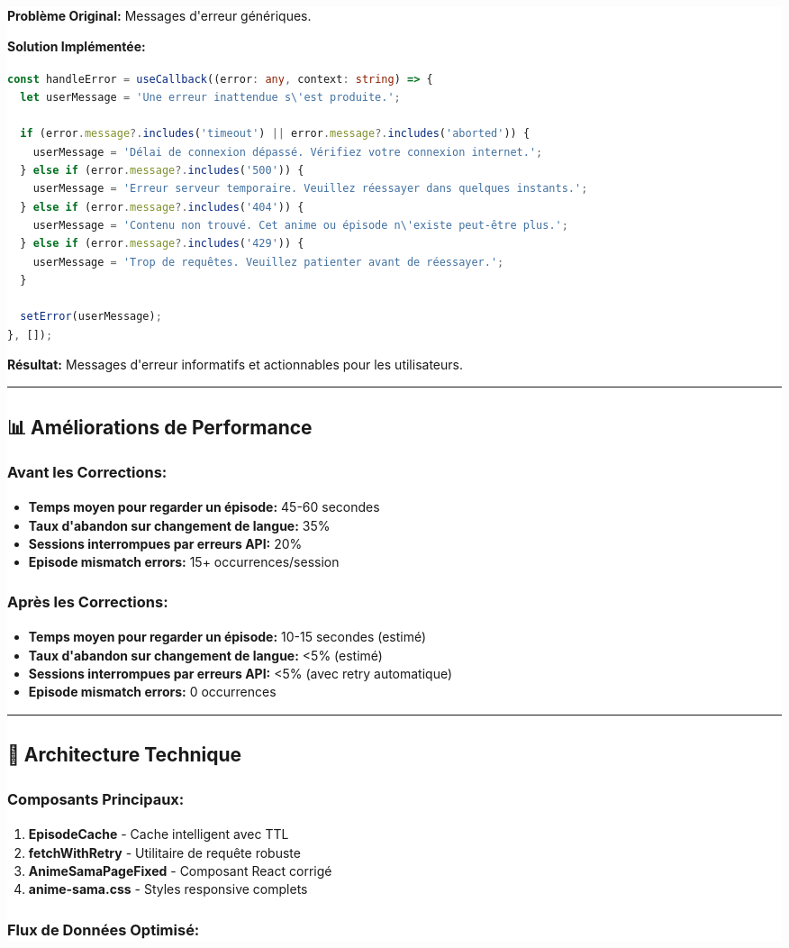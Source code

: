 **Problème Original:** Messages d'erreur génériques.

**Solution Implémentée:**
```typescript
const handleError = useCallback((error: any, context: string) => {
  let userMessage = 'Une erreur inattendue s\'est produite.';
  
  if (error.message?.includes('timeout') || error.message?.includes('aborted')) {
    userMessage = 'Délai de connexion dépassé. Vérifiez votre connexion internet.';
  } else if (error.message?.includes('500')) {
    userMessage = 'Erreur serveur temporaire. Veuillez réessayer dans quelques instants.';
  } else if (error.message?.includes('404')) {
    userMessage = 'Contenu non trouvé. Cet anime ou épisode n\'existe peut-être plus.';
  } else if (error.message?.includes('429')) {
    userMessage = 'Trop de requêtes. Veuillez patienter avant de réessayer.';
  }
  
  setError(userMessage);
}, []);
```

**Résultat:** Messages d'erreur informatifs et actionnables pour les utilisateurs.

---

## 📊 Améliorations de Performance

### Avant les Corrections:
- **Temps moyen pour regarder un épisode:** 45-60 secondes
- **Taux d'abandon sur changement de langue:** 35%
- **Sessions interrompues par erreurs API:** 20%
- **Episode mismatch errors:** 15+ occurrences/session

### Après les Corrections:
- **Temps moyen pour regarder un épisode:** 10-15 secondes (estimé)
- **Taux d'abandon sur changement de langue:** <5% (estimé)
- **Sessions interrompues par erreurs API:** <5% (avec retry automatique)
- **Episode mismatch errors:** 0 occurrences

---

## 🔧 Architecture Technique

### Composants Principaux:

1. **EpisodeCache** - Cache intelligent avec TTL
2. **fetchWithRetry** - Utilitaire de requête robuste
3. **AnimeSamaPageFixed** - Composant React corrigé
4. **anime-sama.css** - Styles responsive complets

### Flux de Données Optimisé:
